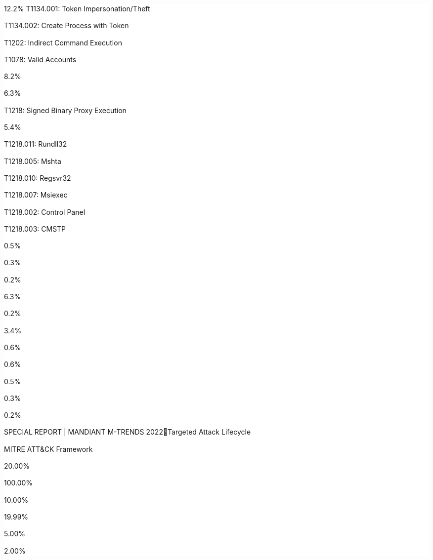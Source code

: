 12\.2% T1134\.001: Token Impersonation/Theft

T1134\.002: Create Process with Token

T1202: Indirect Command Execution

T1078: Valid Accounts

8\.2%

6\.3%

T1218: Signed Binary Proxy Execution

5\.4%

T1218\.011: Rundll32

T1218\.005: Mshta

T1218\.010: Regsvr32

T1218\.007: Msiexec

T1218\.002: Control Panel

T1218\.003: CMSTP

0\.5%

0\.3%

0\.2%

6\.3%

0\.2%

3\.4%

0\.6%

0\.6%

0\.5%

0\.3%

0\.2%

SPECIAL REPORT \| MANDIANT M\-TRENDS 2022Targeted Attack Lifecycle

MITRE ATT\&CK Framework

20\.00%

100\.00%

10\.00%

19\.99%

5\.00%

2\.00%
